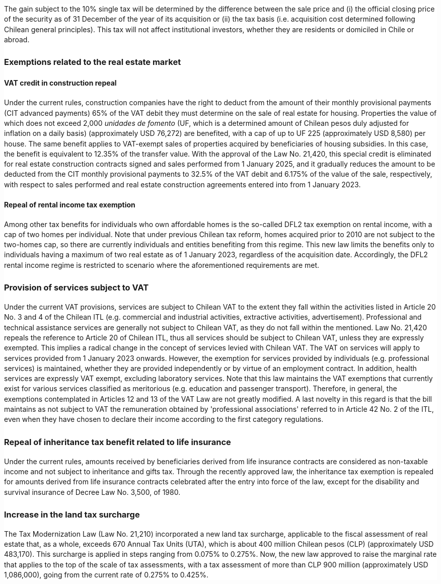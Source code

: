 The gain subject to the 10% single tax will be determined by the difference between the sale price and (i) the official closing price of the security as of 31 December of the year of its acquisition or (ii) the tax basis (i.e. acquisition cost determined following Chilean general principles).
This tax will not affect institutional investors, whether they are residents or domiciled in Chile or abroad.
### Exemptions related to the real estate market
#### VAT credit in construction repeal
Under the current rules, construction companies have the right to deduct from the amount of their monthly provisional payments (CIT advanced payments) 65% of the VAT debit they must determine on the sale of real estate for housing. Properties the value of which does not exceed 2,000 _unidades de fomento_ (UF, which is a determined amount of Chilean pesos duly adjusted for inflation on a daily basis) (approximately USD 76,272) are benefited, with a cap of up to UF 225 (approximately USD 8,580) per house. The same benefit applies to VAT-exempt sales of properties acquired by beneficiaries of housing subsidies. In this case, the benefit is equivalent to 12.35% of the transfer value.
With the approval of the Law No. 21,420, this special credit is eliminated for real estate construction contracts signed and sales performed from 1 January 2025, and it gradually reduces the amount to be deducted from the CIT monthly provisional payments to 32.5% of the VAT debit and 6.175% of the value of the sale, respectively, with respect to sales performed and real estate construction agreements entered into from 1 January 2023.
#### Repeal of rental income tax exemption
Among other tax benefits for individuals who own affordable homes is the so-called DFL2 tax exemption on rental income, with a cap of two homes per individual. Note that under previous Chilean tax reform, homes acquired prior to 2010 are not subject to the two-homes cap, so there are currently individuals and entities benefiting from this regime.
This new law limits the benefits only to individuals having a maximum of two real estate as of 1 January 2023, regardless of the acquisition date. Accordingly, the DFL2 rental income regime is restricted to scenario where the aforementioned requirements are met.
### Provision of services subject to VAT
Under the current VAT provisions, services are subject to Chilean VAT to the extent they fall within the activities listed in Article 20 No. 3 and 4 of the Chilean ITL (e.g. commercial and industrial activities, extractive activities, advertisement). Professional and technical assistance services are generally not subject to Chilean VAT, as they do not fall within the mentioned.
Law No. 21,420 repeals the reference to Article 20 of Chilean ITL, thus all services should be subject to Chilean VAT, unless they are expressly exempted. This implies a radical change in the concept of services levied with Chilean VAT. The VAT on services will apply to services provided from 1 January 2023 onwards. However, the exemption for services provided by individuals (e.g. professional services) is maintained, whether they are provided independently or by virtue of an employment contract.
In addition, health services are expressly VAT exempt, excluding laboratory services. Note that this law maintains the VAT exemptions that currently exist for various services classified as meritorious (e.g. education and passenger transport). Therefore, in general, the exemptions contemplated in Articles 12 and 13 of the VAT Law are not greatly modified. A last novelty in this regard is that the bill maintains as not subject to VAT the remuneration obtained by 'professional associations' referred to in Article 42 No. 2 of the ITL, even when they have chosen to declare their income according to the first category regulations.
### Repeal of inheritance tax benefit related to life insurance
Under the current rules, amounts received by beneficiaries derived from life insurance contracts are considered as non-taxable income and not subject to inheritance and gifts tax.
Through the recently approved law, the inheritance tax exemption is repealed for amounts derived from life insurance contracts celebrated after the entry into force of the law, except for the disability and survival insurance of Decree Law No. 3,500, of 1980.
### Increase in the land tax surcharge
The Tax Modernization Law (Law No. 21,210) incorporated a new land tax surcharge, applicable to the fiscal assessment of real estate that, as a whole, exceeds 670 Annual Tax Units (UTA), which is about 400 million Chilean pesos (CLP) (approximately USD 483,170). This surcharge is applied in steps ranging from 0.075% to 0.275%.
Now, the new law approved to raise the marginal rate that applies to the top of the scale of tax assessments, with a tax assessment of more than CLP 900 million (approximately USD 1,086,000), going from the current rate of 0.275% to 0.425%.